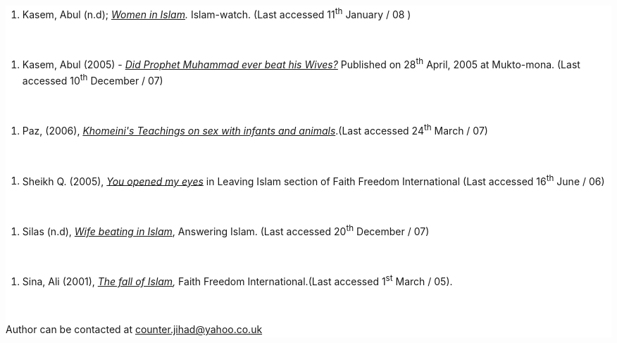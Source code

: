 <ol>
	<li>Kasem, Abul (n.d); <em><a href="https://www.islam-watch.org/AbulKasem/WomenInIslam/women_in_islam.htm">Women in Islam</a>. </em>Islam-watch. (Last accessed 11<sup>th</sup> January / 08 )</li>
</ol>
 
<ol>
	<li>Kasem, Abul (2005) - <em><a href="https://gold.mukto-mona.com/Articles/kasem/wife_beating.html">Did Prophet Muhammad ever beat his Wives?</a> </em>Published on 28<sup>th</sup> April, 2005 at Mukto-mona. (Last accessed 10<sup>th</sup> December / 07)</li>
</ol>
 
<ol>
	<li>Paz, (2006), <em><a href="https://knowislam.info/drupal/khomeini">Khomeini's Teachings on sex with infants and animals</a></em>.(Last accessed 24<sup>th</sup> March / 07)</li>
</ol>
 
<ol>
	<li>Sheikh Q. (2005), <em><a href="https://www.faithfreedom.org/Testimonials/QadirSheikh50905.htm">You opened my eyes</a></em> in Leaving Islam section of Faith Freedom International (Last accessed 16<sup>th</sup> June / 06)</li>
</ol>
 
<ol>
	<li>Silas (n.d), <em><a href="https://enblog.muktomona.com/wp-admin/:%20http:/www.answering-islam.de/Main/Silas/wife-beating.htm">Wife beating in Islam</a></em>, Answering Islam. (Last accessed 20<sup>th</sup> December / 07)</li>
</ol>
 
<ol>
	<li>Sina, Ali (2001), <em><a href="https://www.faithfreedom.org/Articles/sina/eradication.htm">The fall of Islam</a>, </em>Faith Freedom International.(Last accessed 1<sup>st</sup> March / 05).</li>
</ol>
 

Author can be contacted at <a href="mailto:counter.jihad@yahoo.co.uk">counter.jihad@yahoo.co.uk</a>

